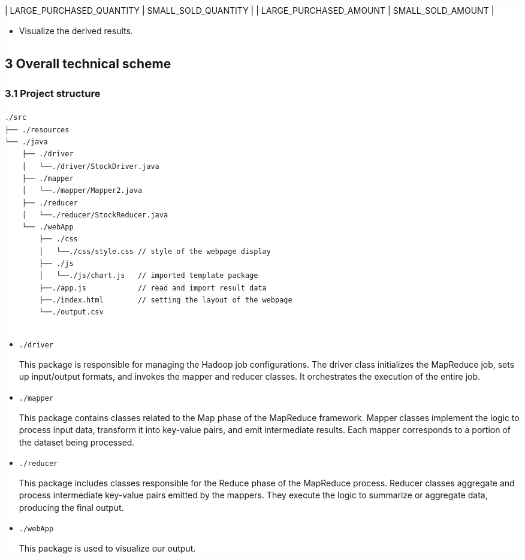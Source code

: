   | LARGE_PURCHASED_QUANTITY       | SMALL_SOLD_QUANTITY       |
  | LARGE_PURCHASED_AMOUNT         | SMALL_SOLD_AMOUNT         |

- Visualize the derived results.

## 3 Overall technical scheme

### 3.1 Project structure

```
./src 
├── ./resources
└── ./java
    ├── ./driver
    │   └──./driver/StockDriver.java
    ├── ./mapper
    │   └──./mapper/Mapper2.java
    ├── ./reducer
    │   └──./reducer/StockReducer.java
    └── ./webApp
        ├── ./css
        │   └──./css/style.css // style of the webpage display
        ├── ./js
        │   └──./js/chart.js   // imported template package
        ├──./app.js            // read and import result data
        ├──./index.html        // setting the layout of the webpage
        └──./output.csv
    
```

- `./driver`

  This package is responsible for managing the Hadoop job configurations. 
  The driver class initializes the MapReduce job, sets up input/output formats, and invokes the mapper and reducer classes. 
  It orchestrates the execution of the entire job.

- `./mapper`

  This package contains classes related to the Map phase of the MapReduce framework.
  Mapper classes implement the logic to process input data, transform it into key-value pairs, and emit intermediate results.
  Each mapper corresponds to a portion of the dataset being processed.

- `./reducer`

  This package includes classes responsible for the Reduce phase of the MapReduce process.
  Reducer classes aggregate and process intermediate key-value pairs emitted by the mappers. 
  They execute the logic to summarize or aggregate data, producing the final output.

- `./webApp`

  This package is used to visualize our output.
